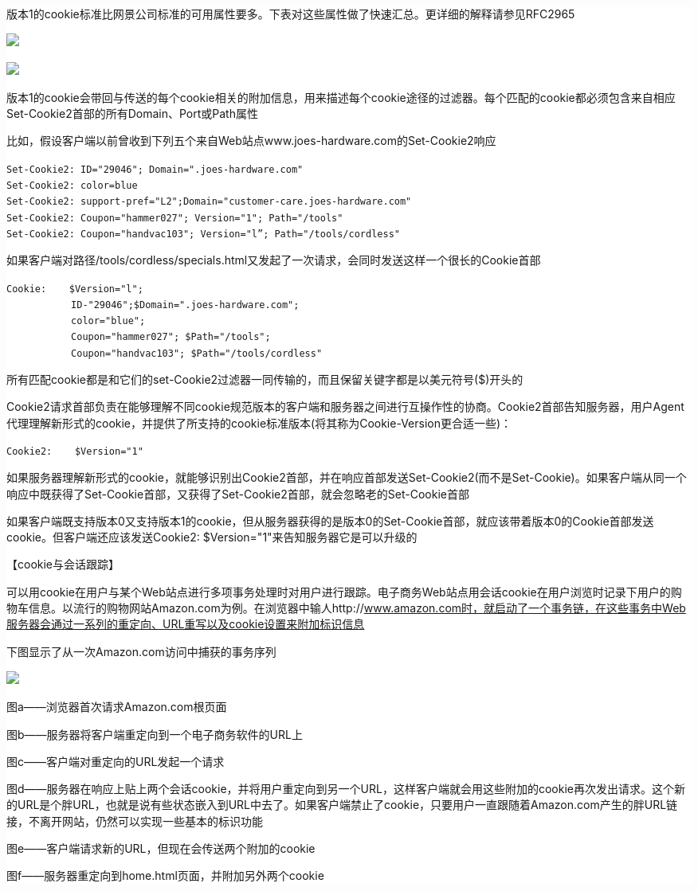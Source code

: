 版本1的cookie标准比网景公司标准的可用属性要多。下表对这些属性做了快速汇总。更详细的解释请参见RFC2965

![][7]

![][8]

版本1的cookie会带回与传送的每个cookie相关的附加信息，用来描述每个cookie途径的过滤器。每个匹配的cookie都必须包含来自相应Set-Cookie2首部的所有Domain、Port或Path属性

比如，假设客户端以前曾收到下列五个来自Web站点www.joes-hardware.com的Set-Cookie2响应

    Set-Cookie2: ID="29046"; Domain=".joes-hardware.com"
    Set-Cookie2: color=blue
    Set-Cookie2: support-pref="L2";Domain="customer-care.joes-hardware.com"
    Set-Cookie2: Coupon="hammer027"; Version="1"; Path="/tools"
    Set-Cookie2: Coupon="handvac103"; Version="l”; Path="/tools/cordless"

如果客户端对路径/tools/cordless/specials.html又发起了一次请求，会同时发送这样一个很长的Cookie首部

    Cookie:    $Version="l";
            　　ID-"29046";$Domain=".joes-hardware.com";
            　　color="blue";
            　　Coupon="hammer027"; $Path="/tools";
            　　Coupon="handvac103"; $Path="/tools/cordless"

所有匹配cookie都是和它们的set-Cookie2过滤器一同传输的，而且保留关键字都是以美元符号($)开头的

Cookie2请求首部负责在能够理解不同cookie规范版本的客户端和服务器之间进行互操作性的协商。Cookie2首部告知服务器，用户Agent代理理解新形式的cookie，并提供了所支持的cookie标准版本(将其称为Cookie-Version更合适一些)：

    Cookie2:    $Version="1"

如果服务器理解新形式的cookie，就能够识别出Cookie2首部，并在响应首部发送Set-Cookie2(而不是Set-Cookie)。如果客户端从同一个响应中既获得了Set-Cookie首部，又获得了Set-Cookie2首部，就会忽略老的Set-Cookie首部

如果客户端既支持版本0又支持版本1的cookie，但从服务器获得的是版本0的Set-Cookie首部，就应该带着版本0的Cookie首部发送cookie。但客户端还应该发送Cookie2: $Version="1"来告知服务器它是可以升级的

【cookie与会话跟踪】

可以用cookie在用户与某个Web站点进行多项事务处理时对用户进行跟踪。电子商务Web站点用会话cookie在用户浏览时记录下用户的购物车信息。以流行的购物网站Amazon.com为例。在浏览器中输人http://www.amazon.com时，就启动了一个事务链，在这些事务中Web服务器会通过一系列的重定向、URL重写以及cookie设置来附加标识信息

下图显示了从一次Amazon.com访问中捕获的事务序列

![][9]

图a——浏览器首次请求Amazon.com根页面

图b——服务器将客户端重定向到一个电子商务软件的URL上

图c——客户端对重定向的URL发起一个请求

图d——服务器在响应上贴上两个会话cookie，并将用户重定向到另一个URL，这样客户端就会用这些附加的cookie再次发出请求。这个新的URL是个胖URL，也就是说有些状态嵌入到URL中去了。如果客户端禁止了cookie，只要用户一直跟随着Amazon.com产生的胖URL链接，不离开网站，仍然可以实现一些基本的标识功能

图e——客户端请求新的URL，但现在会传送两个附加的cookie

图f——服务器重定向到home.html页面，并附加另外两个cookie


[0]: http://www.cnblogs.com/xiaohuochai/p/6184471.html
[1]: ./img/740839-20161215191233964-399260777.jpg
[2]: ./img/740839-20161215191646604-124961133.jpg
[3]: ./img/740839-20161215192735292-862996040.jpg
[4]: ./img/740839-20161215194653104-85927115.jpg
[5]: ./img/740839-20161215202439042-1920486730.jpg
[6]: ./img/740839-20161215202511479-2120220339.jpg
[7]: ./img/740839-20161215202757636-625279270.jpg
[8]: ./img/740839-20161215202832089-1941896305.jpg
[9]: ./img/740839-20161215203819995-551427330.jpg